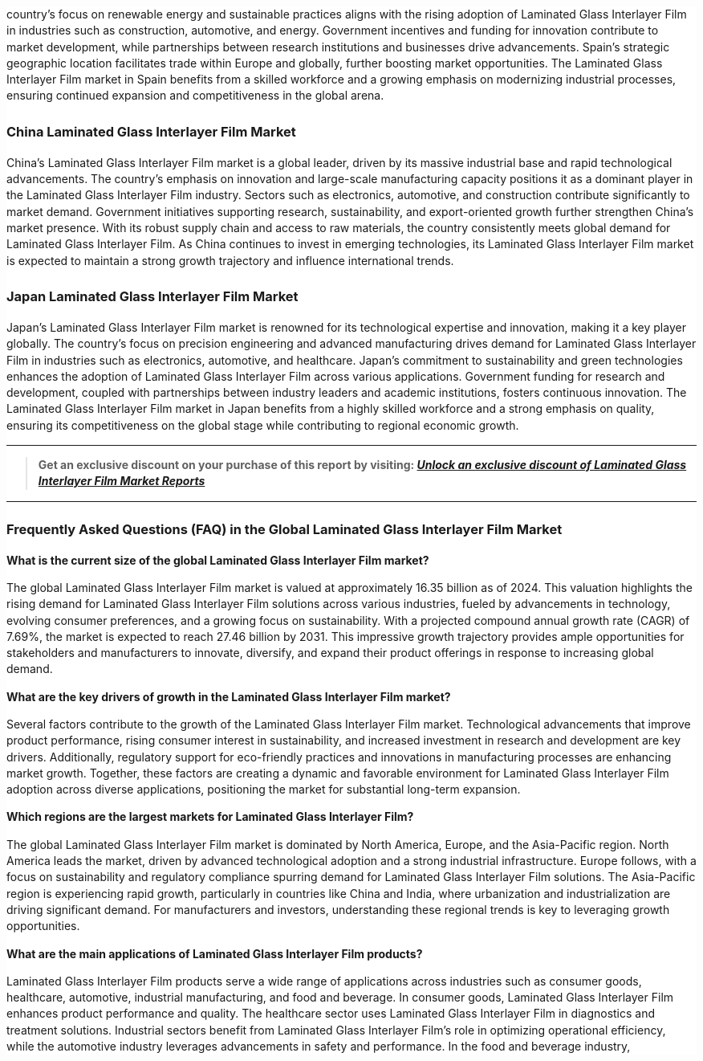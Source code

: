 country&rsquo;s focus on renewable energy and sustainable practices aligns with the rising adoption of Laminated Glass Interlayer Film in industries such as construction, automotive, and energy. Government incentives and funding for innovation contribute to market development, while partnerships between research institutions and businesses drive advancements. Spain&rsquo;s strategic geographic location facilitates trade within Europe and globally, further boosting market opportunities. The Laminated Glass Interlayer Film market in Spain benefits from a skilled workforce and a growing emphasis on modernizing industrial processes, ensuring continued expansion and competitiveness in the global arena.</p><h3>China Laminated Glass Interlayer Film Market</h3><p>China&rsquo;s Laminated Glass Interlayer Film market is a global leader, driven by its massive industrial base and rapid technological advancements. The country&rsquo;s emphasis on innovation and large-scale manufacturing capacity positions it as a dominant player in the Laminated Glass Interlayer Film industry. Sectors such as electronics, automotive, and construction contribute significantly to market demand. Government initiatives supporting research, sustainability, and export-oriented growth further strengthen China&rsquo;s market presence. With its robust supply chain and access to raw materials, the country consistently meets global demand for Laminated Glass Interlayer Film. As China continues to invest in emerging technologies, its Laminated Glass Interlayer Film market is expected to maintain a strong growth trajectory and influence international trends.</p><h3>Japan Laminated Glass Interlayer Film Market</h3><p>Japan&rsquo;s Laminated Glass Interlayer Film market is renowned for its technological expertise and innovation, making it a key player globally. The country&rsquo;s focus on precision engineering and advanced manufacturing drives demand for Laminated Glass Interlayer Film in industries such as electronics, automotive, and healthcare. Japan&rsquo;s commitment to sustainability and green technologies enhances the adoption of Laminated Glass Interlayer Film across various applications. Government funding for research and development, coupled with partnerships between industry leaders and academic institutions, fosters continuous innovation. The Laminated Glass Interlayer Film market in Japan benefits from a highly skilled workforce and a strong emphasis on quality, ensuring its competitiveness on the global stage while contributing to regional economic growth.</p><hr /><blockquote><p><strong>Get an exclusive discount on your purchase of this report by visiting: <em><a href="://marketresearchpulse.com/ask-for-discount/147063?utm_source=Github&amp;utm_medium=028">Unlock an exclusive discount of Laminated Glass Interlayer Film Market Reports</a></em>&nbsp;</strong></p></blockquote><hr /><h3>Frequently Asked Questions (FAQ) in the Global Laminated Glass Interlayer Film Market</h3><p><strong>What is the current size of the global Laminated Glass Interlayer Film market?</strong></p><p>The global Laminated Glass Interlayer Film market is valued at approximately 16.35 billion as of 2024. This valuation highlights the rising demand for Laminated Glass Interlayer Film solutions across various industries, fueled by advancements in technology, evolving consumer preferences, and a growing focus on sustainability. With a projected compound annual growth rate (CAGR) of 7.69%, the market is expected to reach 27.46 billion by 2031. This impressive growth trajectory provides ample opportunities for stakeholders and manufacturers to innovate, diversify, and expand their product offerings in response to increasing global demand.</p><p><strong>What are the key drivers of growth in the Laminated Glass Interlayer Film market?</strong></p><p>Several factors contribute to the growth of the Laminated Glass Interlayer Film market. Technological advancements that improve product performance, rising consumer interest in sustainability, and increased investment in research and development are key drivers. Additionally, regulatory support for eco-friendly practices and innovations in manufacturing processes are enhancing market growth. Together, these factors are creating a dynamic and favorable environment for Laminated Glass Interlayer Film adoption across diverse applications, positioning the market for substantial long-term expansion.</p><p><strong>Which regions are the largest markets for Laminated Glass Interlayer Film?</strong></p><p>The global Laminated Glass Interlayer Film market is dominated by North America, Europe, and the Asia-Pacific region. North America leads the market, driven by advanced technological adoption and a strong industrial infrastructure. Europe follows, with a focus on sustainability and regulatory compliance spurring demand for Laminated Glass Interlayer Film solutions. The Asia-Pacific region is experiencing rapid growth, particularly in countries like China and India, where urbanization and industrialization are driving significant demand. For manufacturers and investors, understanding these regional trends is key to leveraging growth opportunities.</p><p><strong>What are the main applications of Laminated Glass Interlayer Film products?</strong></p><p>Laminated Glass Interlayer Film products serve a wide range of applications across industries such as consumer goods, healthcare, automotive, industrial manufacturing, and food and beverage. In consumer goods, Laminated Glass Interlayer Film enhances product performance and quality. The healthcare sector uses Laminated Glass Interlayer Film in diagnostics and treatment solutions. Industrial sectors benefit from Laminated Glass Interlayer Film&rsquo;s role in optimizing operational efficiency, while the automotive industry leverages advancements in safety and performance. In the food and beverage industry,